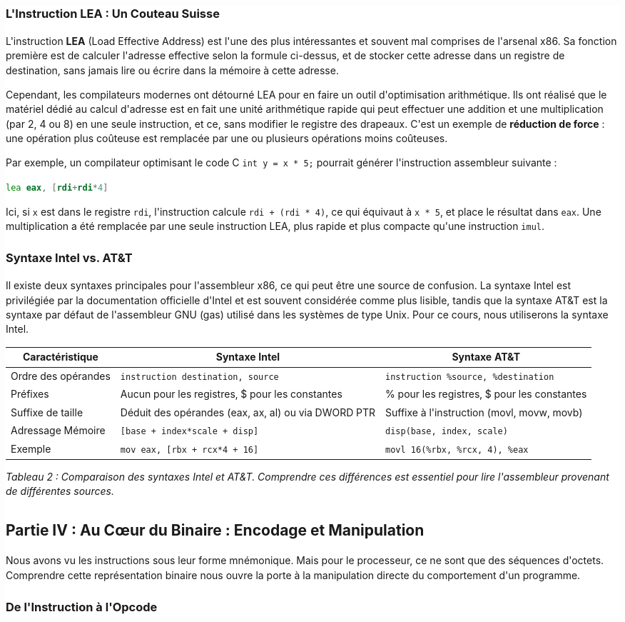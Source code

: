 ### L'Instruction LEA : Un Couteau Suisse

L'instruction **LEA** (Load Effective Address) est l'une des plus intéressantes et souvent mal comprises de l'arsenal x86. Sa fonction première est de calculer l'adresse effective selon la formule ci-dessus, et de stocker cette adresse dans un registre de destination, sans jamais lire ou écrire dans la mémoire à cette adresse.

Cependant, les compilateurs modernes ont détourné LEA pour en faire un outil d'optimisation arithmétique. Ils ont réalisé que le matériel dédié au calcul d'adresse est en fait une unité arithmétique rapide qui peut effectuer une addition et une multiplication (par 2, 4 ou 8) en une seule instruction, et ce, sans modifier le registre des drapeaux. C'est un exemple de **réduction de force** : une opération plus coûteuse est remplacée par une ou plusieurs opérations moins coûteuses.

Par exemple, un compilateur optimisant le code C `int y = x * 5;` pourrait générer l'instruction assembleur suivante :

```asm
lea eax, [rdi+rdi*4]
```

Ici, si `x` est dans le registre `rdi`, l'instruction calcule `rdi + (rdi * 4)`, ce qui équivaut à `x * 5`, et place le résultat dans `eax`. Une multiplication a été remplacée par une seule instruction LEA, plus rapide et plus compacte qu'une instruction `imul`.

### Syntaxe Intel vs. AT&T

Il existe deux syntaxes principales pour l'assembleur x86, ce qui peut être une source de confusion. La syntaxe Intel est privilégiée par la documentation officielle d'Intel et est souvent considérée comme plus lisible, tandis que la syntaxe AT&T est la syntaxe par défaut de l'assembleur GNU (gas) utilisé dans les systèmes de type Unix. Pour ce cours, nous utiliserons la syntaxe Intel.

| Caractéristique | Syntaxe Intel | Syntaxe AT&T |
|---|---|---|
| Ordre des opérandes | `instruction destination, source` | `instruction %source, %destination` |
| Préfixes | Aucun pour les registres, $ pour les constantes | % pour les registres, $ pour les constantes |
| Suffixe de taille | Déduit des opérandes (eax, ax, al) ou via DWORD PTR | Suffixe à l'instruction (movl, movw, movb) |
| Adressage Mémoire | `[base + index*scale + disp]` | `disp(base, index, scale)` |
| Exemple | `mov eax, [rbx + rcx*4 + 16]` | `movl 16(%rbx, %rcx, 4), %eax` |

*Tableau 2 : Comparaison des syntaxes Intel et AT&T. Comprendre ces différences est essentiel pour lire l'assembleur provenant de différentes sources.*

## Partie IV : Au Cœur du Binaire : Encodage et Manipulation

Nous avons vu les instructions sous leur forme mnémonique. Mais pour le processeur, ce ne sont que des séquences d'octets. Comprendre cette représentation binaire nous ouvre la porte à la manipulation directe du comportement d'un programme.

### De l'Instruction à l'Opcode
